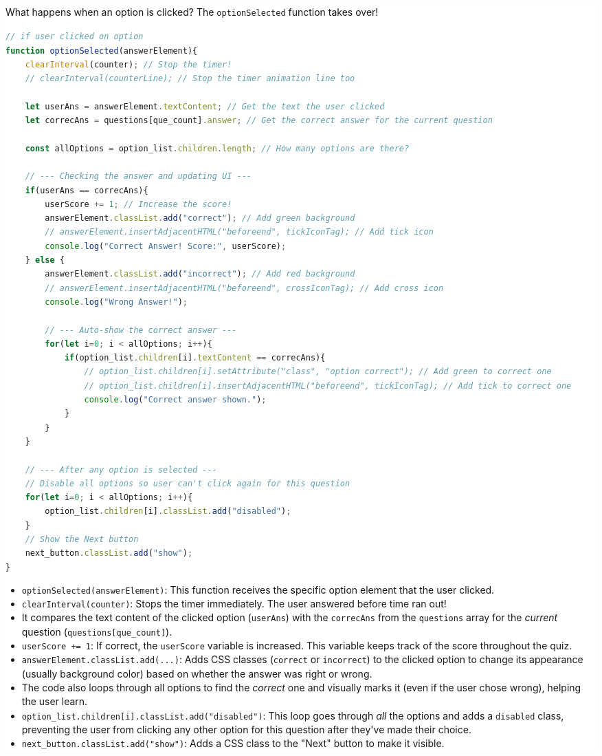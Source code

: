 What happens when an option is clicked? The `optionSelected` function takes over!

```javascript
// if user clicked on option
function optionSelected(answerElement){
    clearInterval(counter); // Stop the timer!
    // clearInterval(counterLine); // Stop the timer animation line too

    let userAns = answerElement.textContent; // Get the text the user clicked
    let correcAns = questions[que_count].answer; // Get the correct answer for the current question

    const allOptions = option_list.children.length; // How many options are there?

    // --- Checking the answer and updating UI ---
    if(userAns == correcAns){
        userScore += 1; // Increase the score!
        answerElement.classList.add("correct"); // Add green background
        // answerElement.insertAdjacentHTML("beforeend", tickIconTag); // Add tick icon
        console.log("Correct Answer! Score:", userScore);
    } else {
        answerElement.classList.add("incorrect"); // Add red background
        // answerElement.insertAdjacentHTML("beforeend", crossIconTag); // Add cross icon
        console.log("Wrong Answer!");

        // --- Auto-show the correct answer ---
        for(let i=0; i < allOptions; i++){
            if(option_list.children[i].textContent == correcAns){
                // option_list.children[i].setAttribute("class", "option correct"); // Add green to correct one
                // option_list.children[i].insertAdjacentHTML("beforeend", tickIconTag); // Add tick to correct one
                console.log("Correct answer shown.");
            }
        }
    }

    // --- After any option is selected ---
    // Disable all options so user can't click again for this question
    for(let i=0; i < allOptions; i++){
        option_list.children[i].classList.add("disabled");
    }
    // Show the Next button
    next_button.classList.add("show");
}
```

*   `optionSelected(answerElement)`: This function receives the specific option element that the user clicked.
*   `clearInterval(counter)`: Stops the timer immediately. The user answered before time ran out!
*   It compares the text content of the clicked option (`userAns`) with the `correcAns` from the `questions` array for the *current* question (`questions[que_count]`).
*   `userScore += 1`: If correct, the `userScore` variable is increased. This variable keeps track of the score throughout the quiz.
*   `answerElement.classList.add(...)`: Adds CSS classes (`correct` or `incorrect`) to the clicked option to change its appearance (usually background color) based on whether the answer was right or wrong.
*   The code also loops through all options to find the *correct* one and visually marks it (even if the user chose wrong), helping the user learn.
*   `option_list.children[i].classList.add("disabled")`: This loop goes through *all* the options and adds a `disabled` class, preventing the user from clicking any other option for this question after they've made their choice.
*   `next_button.classList.add("show")`: Adds a CSS class to the "Next" button to make it visible.
